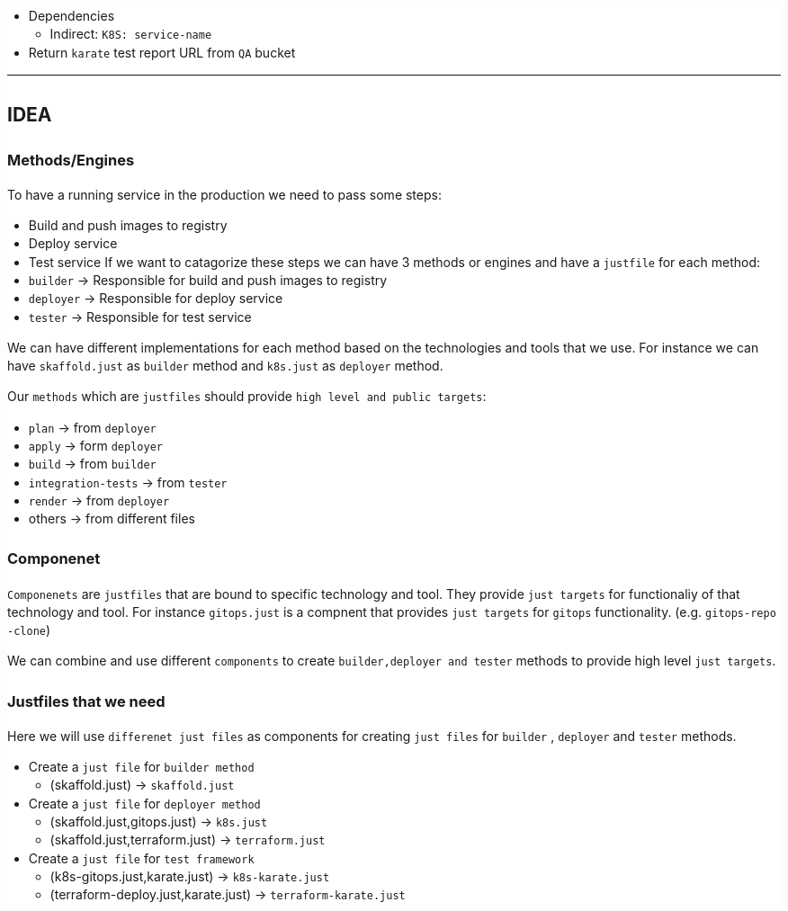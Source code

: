   - Dependencies
    - Indirect: `K8S: service-name`
  - Return `karate` test report URL from `QA` bucket
---

## IDEA

### Methods/Engines
To have a running service in the production we need to pass some steps:
- Build and push images to registry
- Deploy service
- Test service
If we want to catagorize these steps we can have 3 methods or engines and have a `justfile` for each method:
- `builder` -> Responsible for build and push images to registry
- `deployer` -> Responsible for deploy service
- `tester` -> Responsible for test service

We can have different implementations for each method based on the technologies and tools that we use. For instance we can have `skaffold.just` as `builder` method and `k8s.just` as `deployer` method.

Our `methods` which are `justfiles` should provide `high level and public targets`:
  - `plan` -> from `deployer`
  - `apply` -> form `deployer`
  - `build` -> from `builder`
  - `integration-tests` -> from `tester`
  - `render` -> from `deployer`
  - others -> from different files

### Componenet
`Componenets` are `justfiles` that are bound to specific technology and tool. They provide `just targets` for functionaliy of that technology and tool.
For instance `gitops.just` is a compnent that provides `just targets` for `gitops` functionality. (e.g. `gitops-repo-clone`)

We can combine and use different `components` to create `builder,deployer and tester` methods to provide high level `just targets`.

### Justfiles that we need
Here we will use `differenet just files` as components for creating `just files` for `builder` , `deployer` and `tester` methods.
  - Create a `just file` for `builder method`
    - (skaffold.just) -> `skaffold.just`
  - Create a `just file` for `deployer method`
    - (skaffold.just,gitops.just) -> `k8s.just`
    - (skaffold.just,terraform.just) -> `terraform.just`
  - Create a `just file` for `test framework`
    - (k8s-gitops.just,karate.just) -> `k8s-karate.just`
    - (terraform-deploy.just,karate.just) -> `terraform-karate.just`
